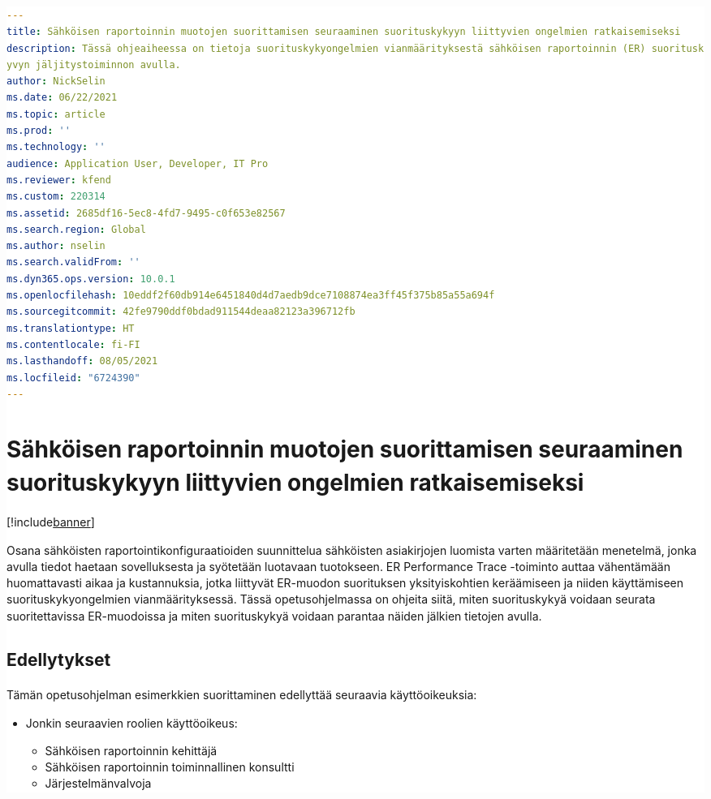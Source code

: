 ```yaml
---
title: Sähköisen raportoinnin muotojen suorittamisen seuraaminen suorituskykyyn liittyvien ongelmien ratkaisemiseksi
description: Tässä ohjeaiheessa on tietoja suorituskykyongelmien vianmäärityksestä sähköisen raportoinnin (ER) suorituskyvyn jäljitystoiminnon avulla.
author: NickSelin
ms.date: 06/22/2021
ms.topic: article
ms.prod: ''
ms.technology: ''
audience: Application User, Developer, IT Pro
ms.reviewer: kfend
ms.custom: 220314
ms.assetid: 2685df16-5ec8-4fd7-9495-c0f653e82567
ms.search.region: Global
ms.author: nselin
ms.search.validFrom: ''
ms.dyn365.ops.version: 10.0.1
ms.openlocfilehash: 10eddf2f60db914e6451840d4d7aedb9dce7108874ea3ff45f375b85a55a694f
ms.sourcegitcommit: 42fe9790ddf0bdad911544deaa82123a396712fb
ms.translationtype: HT
ms.contentlocale: fi-FI
ms.lasthandoff: 08/05/2021
ms.locfileid: "6724390"
---
```

# <a name="trace-the-execution-of-er-formats-to-troubleshoot-performance-issues"></a>Sähköisen raportoinnin muotojen suorittamisen seuraaminen suorituskykyyn liittyvien ongelmien ratkaisemiseksi

[!include[banner](../includes/banner.md)]

Osana sähköisten raportointikonfiguraatioiden suunnittelua sähköisten asiakirjojen luomista varten määritetään menetelmä, jonka avulla tiedot haetaan sovelluksesta ja syötetään luotavaan tuotokseen. ER Performance Trace -toiminto auttaa vähentämään huomattavasti aikaa ja kustannuksia, jotka liittyvät ER-muodon suorituksen yksityiskohtien keräämiseen ja niiden käyttämiseen suorituskykyongelmien vianmäärityksessä. Tässä opetusohjelmassa on ohjeita siitä, miten suorituskykyä voidaan seurata suoritettavissa ER-muodoissa ja miten suorituskykyä voidaan parantaa näiden jälkien tietojen avulla.

## <a name="prerequisites"></a>Edellytykset

Tämän opetusohjelman esimerkkien suorittaminen edellyttää seuraavia käyttöoikeuksia:

- Jonkin seuraavien roolien käyttöoikeus:

    - Sähköisen raportoinnin kehittäjä
    - Sähköisen raportoinnin toiminnallinen konsultti
    - Järjestelmänvalvoja
